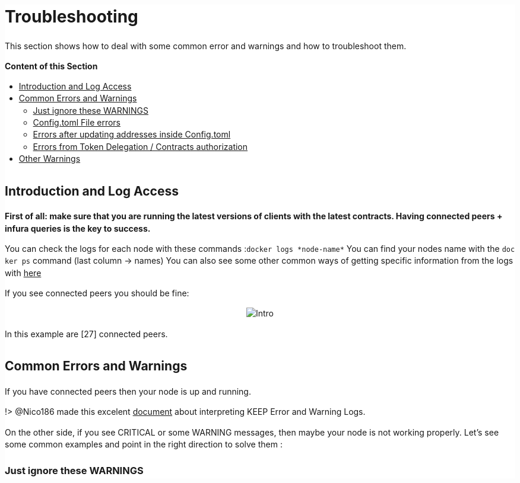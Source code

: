 # Troubleshooting

This section shows how to deal with some common error and warnings and how to troubleshoot them.

**Content of this Section**
- [Introduction and Log Access](https://github.com/Estebank97/Keep-Node-Operation/wiki/Troubleshooting#introduction-and-log-access)
- [Common Errors and Warnings](https://github.com/Estebank97/Keep-Node-Operation/wiki/Troubleshooting#common-errors-and-warnings) 
    - [Just ignore these WARNINGS](https://github.com/Estebank97/Keep-Node-Operation/wiki/Troubleshooting#just-ignore-these-warnings)
    - [Config.toml File errors](https://github.com/Estebank97/Keep-Node-Operation/wiki/Troubleshooting#configtoml-file-errors)
    - [Errors after updating addresses inside Config.toml](https://github.com/Estebank97/Keep-Node-Operation/wiki/Troubleshooting#errors-after-updating-addresses-inside-configtoml)
    - [Errors from Token Delegation / Contracts authorization](https://github.com/Estebank97/Keep-Node-Operation/wiki/Troubleshooting#errors-from-token-delegation--contracts-authorization)
- [Other Warnings](https://github.com/Estebank97/Keep-Node-Operation/wiki/Troubleshooting#other-warnings)

## Introduction and Log Access
**First of all: make sure that you are running the latest versions of clients with the latest contracts. Having connected peers + infura queries is the key to success.**

You can check the logs for each node with these commands :`docker logs *node-name*`
You can find your nodes name with the `docker ps` command (last column -> names)
You can also see some other common ways of getting specific information from the logs with [here](https://github.com/Estebank97/Keep-Node-Operation/wiki/Manage-your-Nodes#ecdsa-node-maintenance)

If you see connected peers you should be fine:

<p align="center">
  <img width="719" alt="Intro" src="https://user-images.githubusercontent.com/68087535/89208516-e7419d80-d592-11ea-9822-13be0ae02cb1.png">
</p>

In this example are [27] connected peers.


## Common Errors and Warnings
If you have connected peers then your node is up and running.

!> @Nico186 made this excelent [document](https://docs.google.com/document/u/2/d/e/2PACX-1vRYtVyLSwuNBL9Xk-M1HeHloJ7MIGqwiEzsuXYnKHQqnSz2gfd2Q3czJeOzEferPKIr7GvIznQxsckb/pub) about interpreting KEEP Error and Warning Logs.


On the other side, if you see CRITICAL or some WARNING messages, then maybe your node is not working properly.
Let’s see some common examples and point in the right direction to solve them :

### Just ignore these WARNINGS
